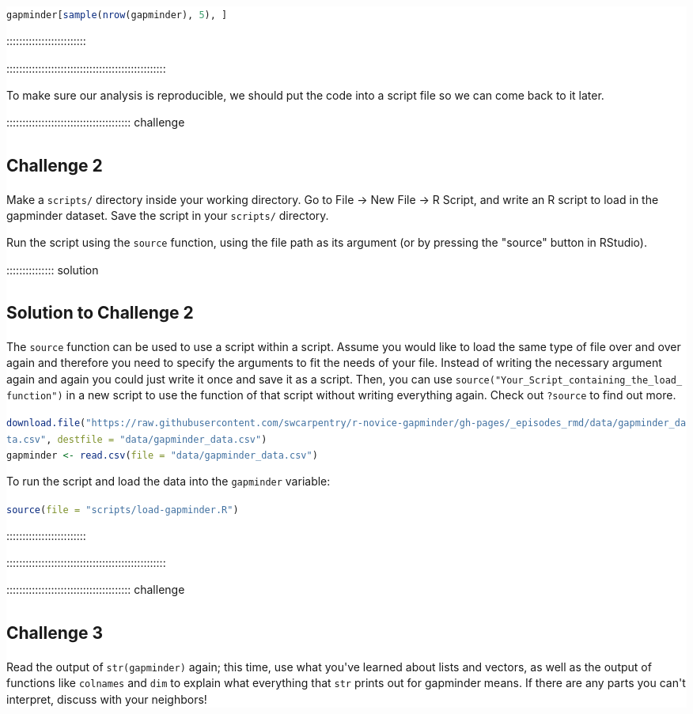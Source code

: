 ```r
gapminder[sample(nrow(gapminder), 5), ]
```

:::::::::::::::::::::::::

::::::::::::::::::::::::::::::::::::::::::::::::::

To make sure our analysis is reproducible, we should put the code
into a script file so we can come back to it later.

:::::::::::::::::::::::::::::::::::::::  challenge

## Challenge 2

Make a `scripts/` directory inside your working directory. Go to File -> New File -> R Script, and write an R script to load in the gapminder dataset. Save the script in your `scripts/` directory.

Run the script using the `source` function, using the file path
as its argument (or by pressing the "source" button in RStudio).

:::::::::::::::  solution

## Solution to Challenge 2

The `source` function can be used to use a script within a script.
Assume you would like to load the same type of file over and over
again and therefore you need to specify the arguments to fit the
needs of your file. Instead of writing the necessary argument again
and again you could just write it once and save it as a script. Then,
you can use `source("Your_Script_containing_the_load_function")` in a new
script to use the function of that script without writing everything again.
Check out `?source` to find out more.


```r
download.file("https://raw.githubusercontent.com/swcarpentry/r-novice-gapminder/gh-pages/_episodes_rmd/data/gapminder_data.csv", destfile = "data/gapminder_data.csv")
gapminder <- read.csv(file = "data/gapminder_data.csv")
```

To run the script and load the data into the `gapminder` variable:


```r
source(file = "scripts/load-gapminder.R")
```

:::::::::::::::::::::::::

::::::::::::::::::::::::::::::::::::::::::::::::::

:::::::::::::::::::::::::::::::::::::::  challenge

## Challenge 3

Read the output of `str(gapminder)` again;
this time, use what you've learned about lists and vectors,
as well as the output of functions like `colnames` and `dim`
to explain what everything that `str` prints out for gapminder means.
If there are any parts you can't interpret, discuss with your neighbors!
